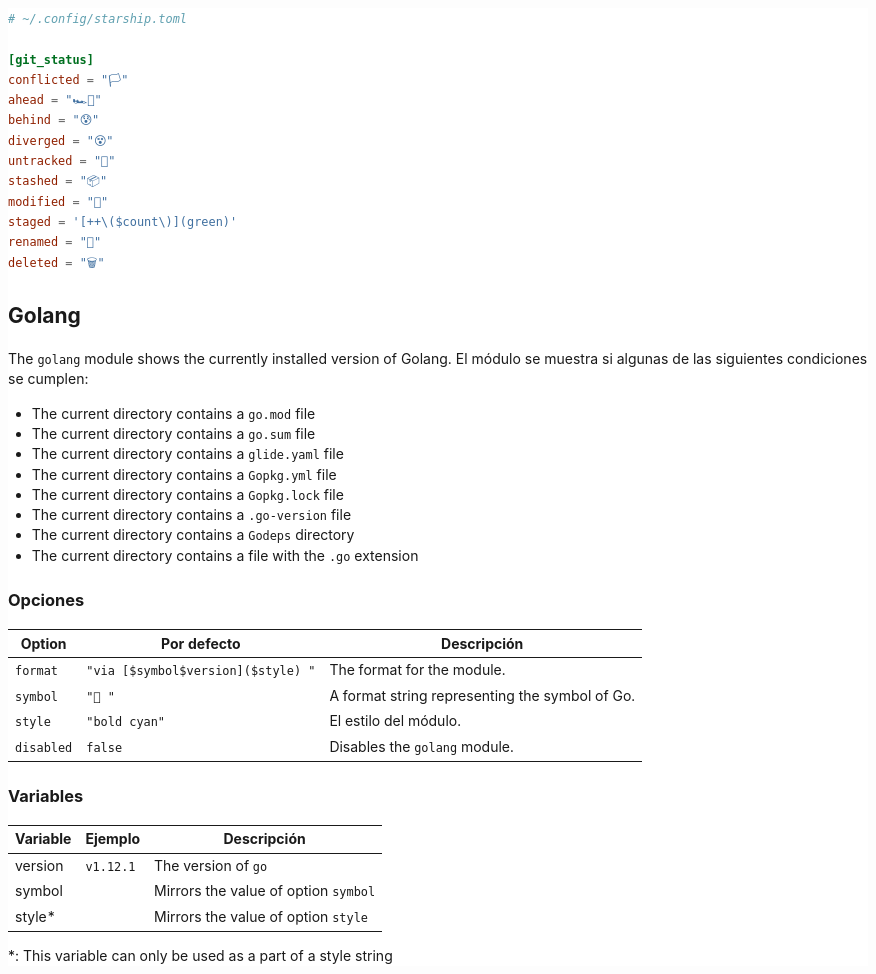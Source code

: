 ```toml
# ~/.config/starship.toml

[git_status]
conflicted = "🏳"
ahead = "🏎💨"
behind = "😰"
diverged = "😵"
untracked = "🤷‍"
stashed = "📦"
modified = "📝"
staged = '[++\($count\)](green)'
renamed = "👅"
deleted = "🗑"
```

## Golang

The `golang` module shows the currently installed version of Golang. El módulo se muestra si algunas de las siguientes condiciones se cumplen:

- The current directory contains a `go.mod` file
- The current directory contains a `go.sum` file
- The current directory contains a `glide.yaml` file
- The current directory contains a `Gopkg.yml` file
- The current directory contains a `Gopkg.lock` file
- The current directory contains a `.go-version` file
- The current directory contains a `Godeps` directory
- The current directory contains a file with the `.go` extension

### Opciones

| Option     | Por defecto                        | Descripción                                    |
| ---------- | ---------------------------------- | ---------------------------------------------- |
| `format`   | `"via [$symbol$version]($style) "` | The format for the module.                     |
| `symbol`   | `"🐹 "`                             | A format string representing the symbol of Go. |
| `style`    | `"bold cyan"`                      | El estilo del módulo.                          |
| `disabled` | `false`                            | Disables the `golang` module.                  |

### Variables

| Variable  | Ejemplo   | Descripción                          |
| --------- | --------- | ------------------------------------ |
| version   | `v1.12.1` | The version of `go`                  |
| symbol    |           | Mirrors the value of option `symbol` |
| style\* |           | Mirrors the value of option `style`  |

\*: This variable can only be used as a part of a style string
